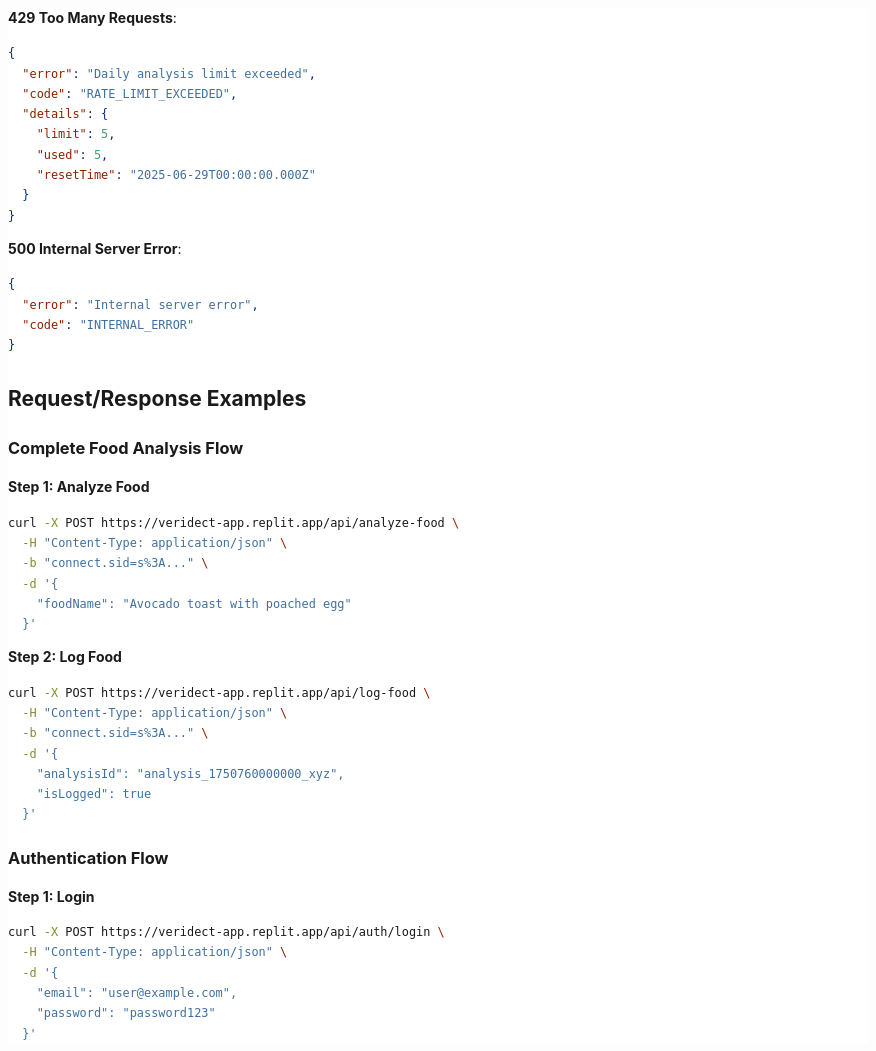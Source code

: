 **429 Too Many Requests**:
```json
{
  "error": "Daily analysis limit exceeded",
  "code": "RATE_LIMIT_EXCEEDED",
  "details": {
    "limit": 5,
    "used": 5,
    "resetTime": "2025-06-29T00:00:00.000Z"
  }
}
```

**500 Internal Server Error**:
```json
{
  "error": "Internal server error",
  "code": "INTERNAL_ERROR"
}
```

## Request/Response Examples

### Complete Food Analysis Flow

**Step 1: Analyze Food**
```bash
curl -X POST https://veridect-app.replit.app/api/analyze-food \
  -H "Content-Type: application/json" \
  -b "connect.sid=s%3A..." \
  -d '{
    "foodName": "Avocado toast with poached egg"
  }'
```

**Step 2: Log Food**
```bash
curl -X POST https://veridect-app.replit.app/api/log-food \
  -H "Content-Type: application/json" \
  -b "connect.sid=s%3A..." \
  -d '{
    "analysisId": "analysis_1750760000000_xyz",
    "isLogged": true
  }'
```

### Authentication Flow

**Step 1: Login**
```bash
curl -X POST https://veridect-app.replit.app/api/auth/login \
  -H "Content-Type: application/json" \
  -d '{
    "email": "user@example.com",
    "password": "password123"
  }'
```
